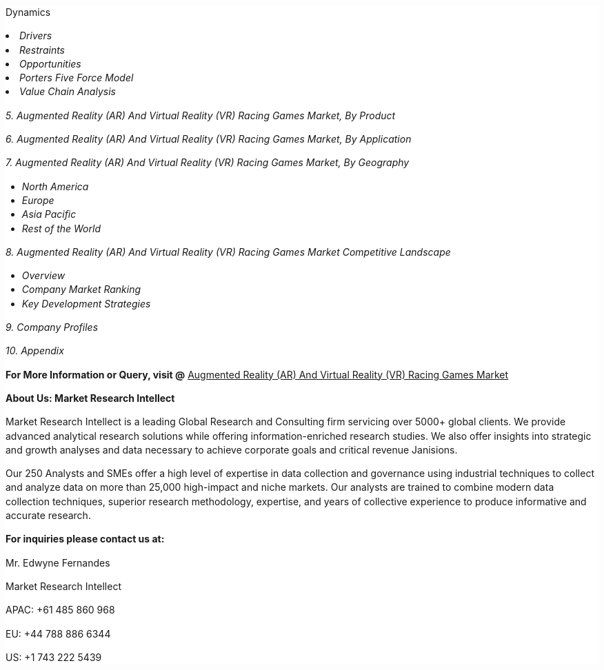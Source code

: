 Dynamics</span></em></li><li><em><span class="">Drivers</span></em></li><li><em><span class="">Restraints</span></em></li><li><em><span class="">Opportunities</span></em></li><li><em><span class="">Porters Five Force Model</span></em></li><li><em><span class="">Value Chain Analysis</span></em></li></ul><p><em><span class="font-[700]">5. Augmented Reality (AR) And Virtual Reality (VR) Racing Games Market, By Product</span></em></p><p><em><span class="font-[700]">6. Augmented Reality (AR) And Virtual Reality (VR) Racing Games Market, By Application</span></em></p><p><em><span class="font-[700]">7. Augmented Reality (AR) And Virtual Reality (VR) Racing Games Market, By Geography</span></em></p><ul><li><em><span class="">North America</span></em></li><li><em><span class="">Europe</span></em></li><li><em><span class="">Asia Pacific</span></em></li><li><em><span class="">Rest of the World</span></em></li></ul><p><em><span class="font-[700]">8. Augmented Reality (AR) And Virtual Reality (VR) Racing Games Market Competitive Landscape</span></em></p><ul><li><em><span class="">Overview</span></em></li><li><em><span class="">Company Market Ranking</span></em></li><li><em><span class="">Key Development Strategies</span></em></li></ul><p><em><span class="font-[700]">9. Company Profiles</span></em></p><p><em><span class="font-[700]">10. Appendix</span></em></p><p><span class="font-[700]"><strong>For More Information or Query, visit&nbsp;@</strong>&nbsp;</span><span class="font-[700]"><a href="https://www.marketresearchintellect.com/product/augmented-reality-ar-and-virtual-reality-vr-racing-games-market/?utm_source=Linkedin&utm_medium=846" target="_blank" data-tracking-control-name="article-ssr-frontend-pulse_little-text-block" data-tracking-will-navigate="" data-test-link="">Augmented Reality (AR) And Virtual Reality (VR) Racing Games Market</a></span></p><p><strong><span class="font-[700]">About Us: Market Research Intellect</span></strong></p><p><span class="">Market Research Intellect is a leading Global Research and Consulting firm servicing over 5000+ global clients. We provide advanced analytical research solutions while offering information-enriched research studies.&nbsp;</span>We also offer insights into strategic and growth analyses and data necessary to achieve corporate goals and critical revenue Janisions.</p><p><span class="">Our 250 Analysts and SMEs offer a high level of expertise in data collection and governance using industrial techniques to collect and analyze data on more than 25,000 high-impact and niche markets. Our analysts are trained to combine modern data collection techniques, superior research methodology, expertise, and years of collective experience to produce informative and accurate research.</span></p><p><strong>For inquiries please contact us at:</strong></p><p>Mr. Edwyne Fernandes</p><p>Market Research Intellect</p><p>APAC: +61 485 860 968</p><p>EU: +44 788 886 6344</p><p>US: +1 743 222 5439</p>
